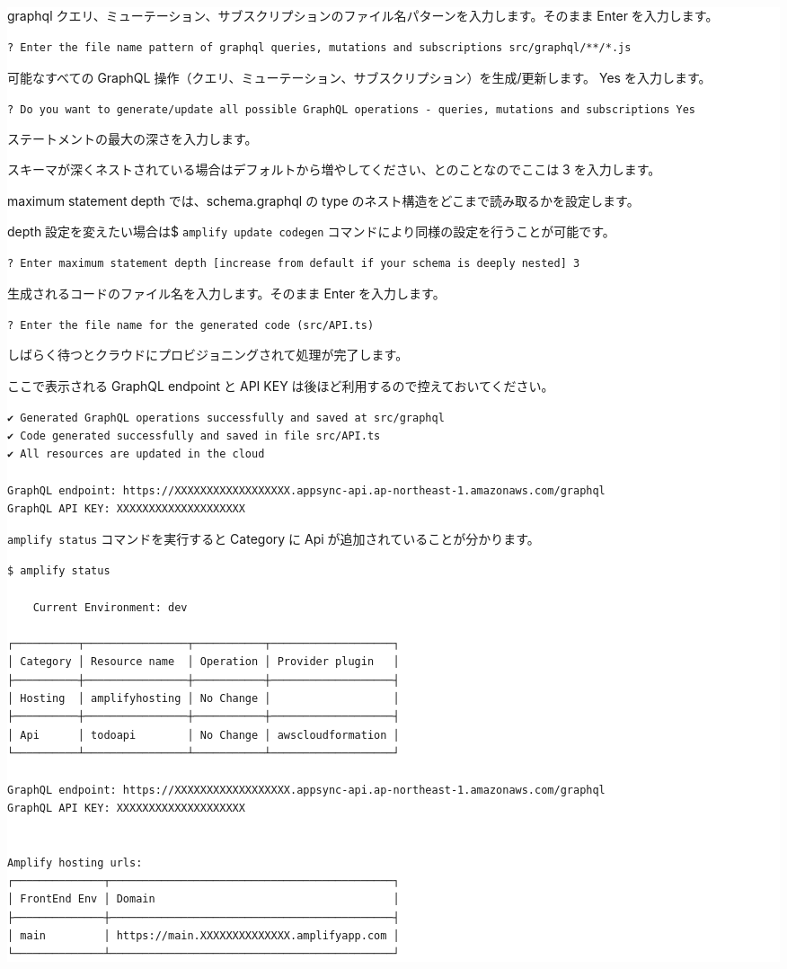 graphql クエリ、ミューテーション、サブスクリプションのファイル名パターンを入力します。そのまま Enter を入力します。

```txt
? Enter the file name pattern of graphql queries, mutations and subscriptions src/graphql/**/*.js
```

可能なすべての GraphQL 操作（クエリ、ミューテーション、サブスクリプション）を生成/更新します。 Yes を入力します。

```txt
? Do you want to generate/update all possible GraphQL operations - queries, mutations and subscriptions Yes
```

ステートメントの最大の深さを入力します。

スキーマが深くネストされている場合はデフォルトから増やしてください、とのことなのでここは 3 を入力します。

maximum statement depth では、schema.graphql の type のネスト構造をどこまで読み取るかを設定します。

depth 設定を変えたい場合は$ `amplify update codegen` コマンドにより同様の設定を行うことが可能です。

```txt
? Enter maximum statement depth [increase from default if your schema is deeply nested] 3
```

生成されるコードのファイル名を入力します。そのまま Enter を入力します。

```txt
? Enter the file name for the generated code (src/API.ts)
```

しばらく待つとクラウドにプロビジョニングされて処理が完了します。

ここで表示される GraphQL endpoint と API KEY は後ほど利用するので控えておいてください。

```txt
✔ Generated GraphQL operations successfully and saved at src/graphql
✔ Code generated successfully and saved in file src/API.ts
✔ All resources are updated in the cloud

GraphQL endpoint: https://XXXXXXXXXXXXXXXXXX.appsync-api.ap-northeast-1.amazonaws.com/graphql
GraphQL API KEY: XXXXXXXXXXXXXXXXXXXX
```

`amplify status` コマンドを実行すると Category に Api が追加されていることが分かります。

```txt
$ amplify status

    Current Environment: dev

┌──────────┬────────────────┬───────────┬───────────────────┐
│ Category │ Resource name  │ Operation │ Provider plugin   │
├──────────┼────────────────┼───────────┼───────────────────┤
│ Hosting  │ amplifyhosting │ No Change │                   │
├──────────┼────────────────┼───────────┼───────────────────┤
│ Api      │ todoapi        │ No Change │ awscloudformation │
└──────────┴────────────────┴───────────┴───────────────────┘

GraphQL endpoint: https://XXXXXXXXXXXXXXXXXX.appsync-api.ap-northeast-1.amazonaws.com/graphql
GraphQL API KEY: XXXXXXXXXXXXXXXXXXXX


Amplify hosting urls:
┌──────────────┬────────────────────────────────────────────┐
│ FrontEnd Env │ Domain                                     │
├──────────────┼────────────────────────────────────────────┤
│ main         │ https://main.XXXXXXXXXXXXXX.amplifyapp.com │
└──────────────┴────────────────────────────────────────────┘
```
